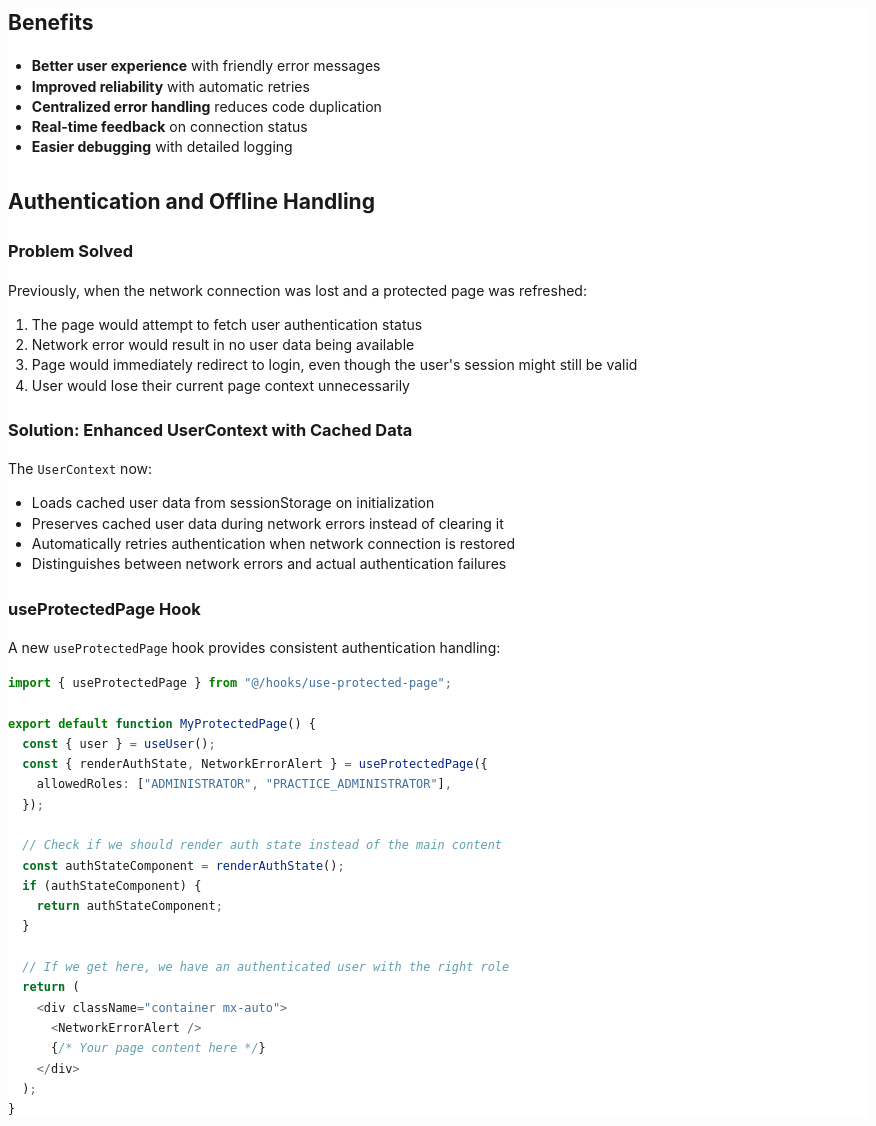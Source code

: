 ## Benefits

- **Better user experience** with friendly error messages
- **Improved reliability** with automatic retries
- **Centralized error handling** reduces code duplication
- **Real-time feedback** on connection status
- **Easier debugging** with detailed logging

## Authentication and Offline Handling

### Problem Solved

Previously, when the network connection was lost and a protected page was refreshed:

1. The page would attempt to fetch user authentication status
2. Network error would result in no user data being available
3. Page would immediately redirect to login, even though the user's session might still be valid
4. User would lose their current page context unnecessarily

### Solution: Enhanced UserContext with Cached Data

The `UserContext` now:

- Loads cached user data from sessionStorage on initialization
- Preserves cached user data during network errors instead of clearing it
- Automatically retries authentication when network connection is restored
- Distinguishes between network errors and actual authentication failures

### useProtectedPage Hook

A new `useProtectedPage` hook provides consistent authentication handling:

```typescript
import { useProtectedPage } from "@/hooks/use-protected-page";

export default function MyProtectedPage() {
  const { user } = useUser();
  const { renderAuthState, NetworkErrorAlert } = useProtectedPage({
    allowedRoles: ["ADMINISTRATOR", "PRACTICE_ADMINISTRATOR"],
  });

  // Check if we should render auth state instead of the main content
  const authStateComponent = renderAuthState();
  if (authStateComponent) {
    return authStateComponent;
  }

  // If we get here, we have an authenticated user with the right role
  return (
    <div className="container mx-auto">
      <NetworkErrorAlert />
      {/* Your page content here */}
    </div>
  );
}
```
